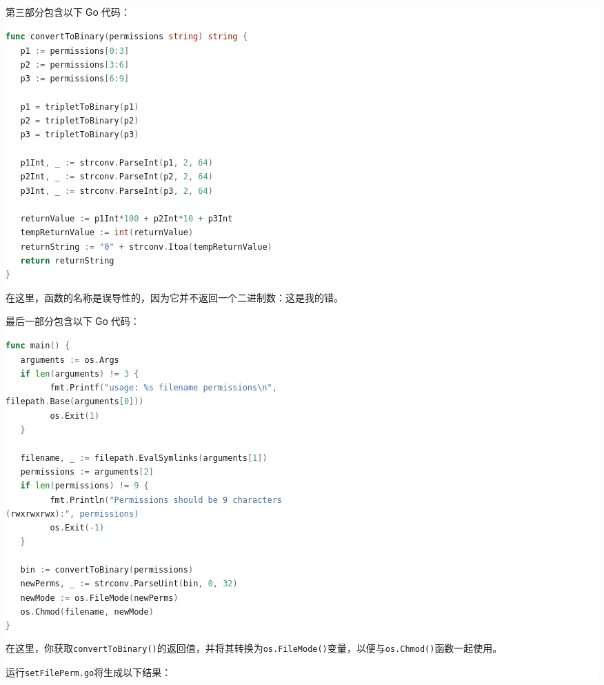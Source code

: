 第三部分包含以下 Go 代码：

```go
func convertToBinary(permissions string) string { 
   p1 := permissions[0:3] 
   p2 := permissions[3:6] 
   p3 := permissions[6:9] 

   p1 = tripletToBinary(p1) 
   p2 = tripletToBinary(p2) 
   p3 = tripletToBinary(p3) 

   p1Int, _ := strconv.ParseInt(p1, 2, 64) 
   p2Int, _ := strconv.ParseInt(p2, 2, 64) 
   p3Int, _ := strconv.ParseInt(p3, 2, 64) 

   returnValue := p1Int*100 + p2Int*10 + p3Int 
   tempReturnValue := int(returnValue) 
   returnString := "0" + strconv.Itoa(tempReturnValue) 
   return returnString 
} 
```

在这里，函数的名称是误导性的，因为它并不返回一个二进制数：这是我的错。

最后一部分包含以下 Go 代码：

```go
func main() { 
   arguments := os.Args 
   if len(arguments) != 3 { 
         fmt.Printf("usage: %s filename permissions\n",  
filepath.Base(arguments[0])) 
         os.Exit(1) 
   } 

   filename, _ := filepath.EvalSymlinks(arguments[1]) 
   permissions := arguments[2] 
   if len(permissions) != 9 { 
         fmt.Println("Permissions should be 9 characters  
(rwxrwxrwx):", permissions) 
         os.Exit(-1) 
   } 

   bin := convertToBinary(permissions) 
   newPerms, _ := strconv.ParseUint(bin, 0, 32) 
   newMode := os.FileMode(newPerms) 
   os.Chmod(filename, newMode) 
} 
```

在这里，你获取`convertToBinary()`的返回值，并将其转换为`os.FileMode()`变量，以便与`os.Chmod()`函数一起使用。

运行`setFilePerm.go`将生成以下结果：


[test]: test
[test]: test
